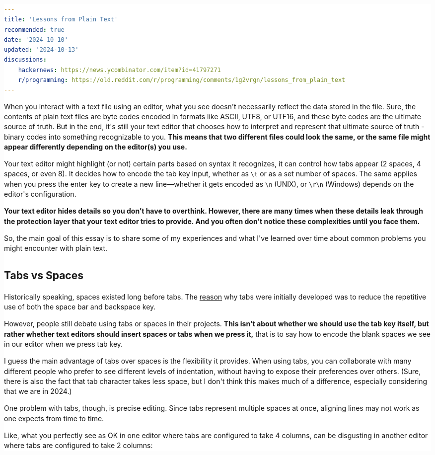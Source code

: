 ```yaml
---
title: 'Lessons from Plain Text'
recommended: true
date: '2024-10-10'
updated: '2024-10-13'
discussions:
    hackernews: https://news.ycombinator.com/item?id=41797271
    r/programming: https://old.reddit.com/r/programming/comments/1g2vrgn/lessons_from_plain_text
---
```


When you interact with a text file using an editor, what you see doesn't necessarily reflect the data stored in the file. Sure, the contents of plain text files are byte codes encoded in formats like ASCII, UTF8, or UTF16, and these byte codes are the ultimate source of truth. But in the end, it's still your text editor that chooses how to interpret and represent that ultimate source of truth - binary codes into something recognizable to you. **This means that two different files could look the same, or the same file might appear differently depending on the editor(s) you use.**

Your text editor might highlight (or not) certain parts based on syntax it recognizes, it can control how tabs appear (2 spaces, 4 spaces, or even 8). It decides how to encode the tab key input, whether as `\t` or as a set number of spaces. The same applies when you press the enter key to create a new line—whether it gets encoded as `\n` (UNIX), or `\r\n` (Windows) depends on the editor's configuration.

**Your text editor hides details so you don’t have to overthink. However, there are many times when these details leak through the protection layer that your text editor tries to provide. And you often don't notice these complexities until you face them.**

So, the main goal of this essay is to share some of my experiences and what I've learned over time about common problems you might encounter with plain text.

## Tabs vs Spaces

Historically speaking, spaces existed long before tabs. The [reason](https://en.wikipedia.org/wiki/Tab_key) why tabs were initially developed was to reduce the repetitive use of both the space bar and backspace key.

However, people still debate using tabs or spaces in their projects. **This isn't about whether we should use the tab key itself, but rather whether text editors should insert spaces or tabs when we press it,** that is to say how to encode the blank spaces we see in our editor when we press tab key.

I guess the main advantage of tabs over spaces is the flexibility it provides. When using tabs, you can collaborate with many different people who prefer to see different levels of indentation, without having to expose their preferences over others. (Sure, there is also the fact that tab character takes less space, but I don't think this makes much of a difference, especially considering that we are in 2024.)

One problem with tabs, though, is precise editing. Since tabs represent multiple spaces at once, aligning lines may not work as one expects from time to time.

Like, what you perfectly see as OK in one editor where tabs are configured to take 4 columns, can be disgusting in another editor where tabs are configured to take 2 columns:

